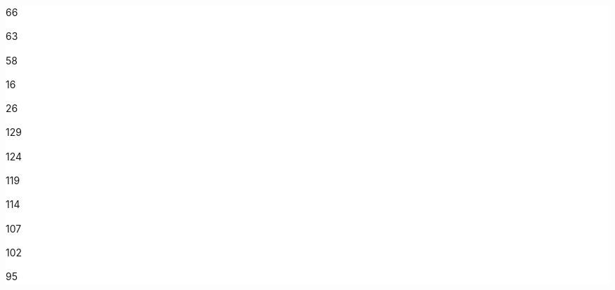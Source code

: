 66

</td>
      <td valign="top" width="35">

63

</td>
      <td width="35" valign="top">

58

</td>
      <td valign="top" width="35">

16

</td>
    </tr>
    <tr>
      <td valign="top" width="87">

26

</td>
      <td valign="top" width="31">

129

</td>
      <td width="31" valign="top">

124

</td>
      <td width="35" valign="top">

119

</td>
      <td width="35" valign="top">

114

</td>
      <td valign="top" width="35">

107

</td>
      <td width="35" valign="top">

102

</td>
      <td width="35" valign="top">

95

</td>
      <td width="35" valign="top">
